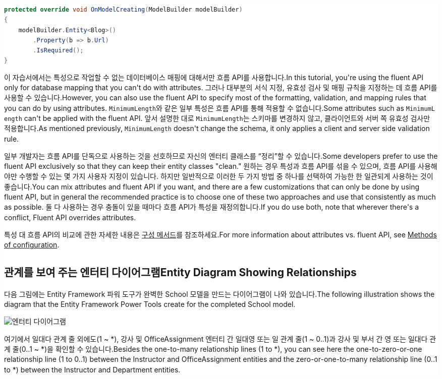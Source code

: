 ```csharp
protected override void OnModelCreating(ModelBuilder modelBuilder)
{
    modelBuilder.Entity<Blog>()
        .Property(b => b.Url)
        .IsRequired();
}
```

<span data-ttu-id="7e686-319">이 자습서에서는 특성으로 작업할 수 없는 데이터베이스 매핑에 대해서만 흐름 API를 사용합니다.</span><span class="sxs-lookup"><span data-stu-id="7e686-319">In this tutorial, you're using the fluent API only for database mapping that you can't do with attributes.</span></span> <span data-ttu-id="7e686-320">그러나 대부분의 서식 지정, 유효성 검사 및 매핑 규칙을 지정하는 데 흐름 API를 사용할 수 있습니다.</span><span class="sxs-lookup"><span data-stu-id="7e686-320">However, you can also use the fluent API to specify most of the formatting, validation, and mapping rules that you can do by using attributes.</span></span> <span data-ttu-id="7e686-321">`MinimumLength`와 같은 일부 특성은 흐름 API를 통해 적용할 수 없습니다.</span><span class="sxs-lookup"><span data-stu-id="7e686-321">Some attributes such as `MinimumLength` can't be applied with the fluent API.</span></span> <span data-ttu-id="7e686-322">앞서 설명한 대로 `MinimumLength`는 스키마를 변경하지 않고, 클라이언트와 서버 쪽 유효성 검사만 적용합니다.</span><span class="sxs-lookup"><span data-stu-id="7e686-322">As mentioned previously, `MinimumLength` doesn't change the schema, it only applies a client and server side validation rule.</span></span>

<span data-ttu-id="7e686-323">일부 개발자는 흐름 API를 단독으로 사용하는 것을 선호하므로 자신의 엔터티 클래스를 “정리”할 수 있습니다.</span><span class="sxs-lookup"><span data-stu-id="7e686-323">Some developers prefer to use the fluent API exclusively so that they can keep their entity classes "clean."</span></span> <span data-ttu-id="7e686-324">원하는 경우 특성과 흐름 API를 섞을 수 있으며, 흐름 API를 사용해야만 수행할 수 있는 몇 가지 사용자 지정이 있습니다. 하지만 일반적으로 이러한 두 가지 방법 중 하나를 선택하여 가능한 한 일관되게 사용하는 것이 좋습니다.</span><span class="sxs-lookup"><span data-stu-id="7e686-324">You can mix attributes and fluent API if you want, and there are a few customizations that can only be done by using fluent API, but in general the recommended practice is to choose one of these two approaches and use that consistently as much as possible.</span></span> <span data-ttu-id="7e686-325">둘 다 사용하는 경우 충돌이 있을 때마다 흐름 API가 특성을 재정의합니다.</span><span class="sxs-lookup"><span data-stu-id="7e686-325">If you do use both, note that wherever there's a conflict, Fluent API overrides attributes.</span></span>

<span data-ttu-id="7e686-326">특성 대 흐름 API의 비교에 관한 자세한 내용은 [구성 메서드](/ef/core/modeling/)를 참조하세요.</span><span class="sxs-lookup"><span data-stu-id="7e686-326">For more information about attributes vs. fluent API, see [Methods of configuration](/ef/core/modeling/).</span></span>

## <a name="entity-diagram-showing-relationships"></a><span data-ttu-id="7e686-327">관계를 보여 주는 엔터티 다이어그램</span><span class="sxs-lookup"><span data-stu-id="7e686-327">Entity Diagram Showing Relationships</span></span>

<span data-ttu-id="7e686-328">다음 그림에는 Entity Framework 파워 도구가 완벽한 School 모델을 만드는 다이어그램이 나와 있습니다.</span><span class="sxs-lookup"><span data-stu-id="7e686-328">The following illustration shows the diagram that the Entity Framework Power Tools create for the completed School model.</span></span>

![엔터티 다이어그램](complex-data-model/_static/diagram.png)

<span data-ttu-id="7e686-330">여기에서 일대다 관계 줄 외에도(1 ~ \*), 강사 및 OfficeAssignment 엔터티 간 일대영 또는 일 관계 줄(1 ~ 0..1)과 강사 및 부서 간 영 또는 일대다 관계 줄(0..1 ~ \*)을 확인할 수 있습니다.</span><span class="sxs-lookup"><span data-stu-id="7e686-330">Besides the one-to-many relationship lines (1 to \*), you can see here the one-to-zero-or-one relationship line (1 to 0..1) between the Instructor and OfficeAssignment entities and the zero-or-one-to-many relationship line (0..1 to \*) between the Instructor and Department entities.</span></span>
